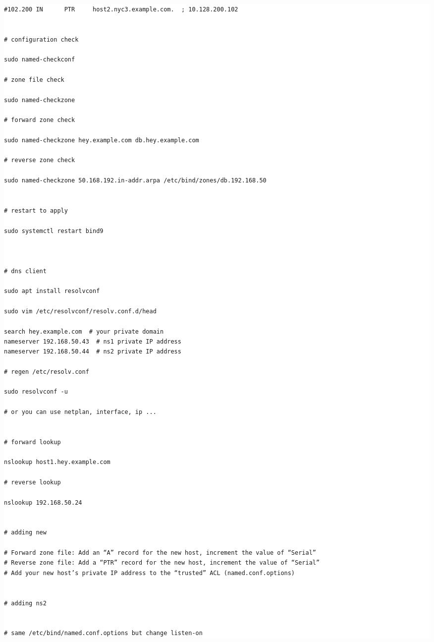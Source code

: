 ```shell
#102.200 IN      PTR     host2.nyc3.example.com.  ; 10.128.200.102


# configuration check

sudo named-checkconf

# zone file check

sudo named-checkzone

# forward zone check

sudo named-checkzone hey.example.com db.hey.example.com

# reverse zone check

sudo named-checkzone 50.168.192.in-addr.arpa /etc/bind/zones/db.192.168.50


# restart to apply

sudo systemctl restart bind9



# dns client

sudo apt install resolvconf

sudo vim /etc/resolvconf/resolv.conf.d/head

search hey.example.com  # your private domain
nameserver 192.168.50.43  # ns1 private IP address
nameserver 192.168.50.44  # ns2 private IP address

# regen /etc/resolv.conf

sudo resolvconf -u

# or you can use netplan, interface, ip ...


# forward lookup

nslookup host1.hey.example.com

# reverse lookup

nslookup 192.168.50.24


# adding new

# Forward zone file: Add an “A” record for the new host, increment the value of “Serial”
# Reverse zone file: Add a “PTR” record for the new host, increment the value of “Serial”
# Add your new host’s private IP address to the “trusted” ACL (named.conf.options)


# adding ns2


# same /etc/bind/named.conf.options but change listen-on
```